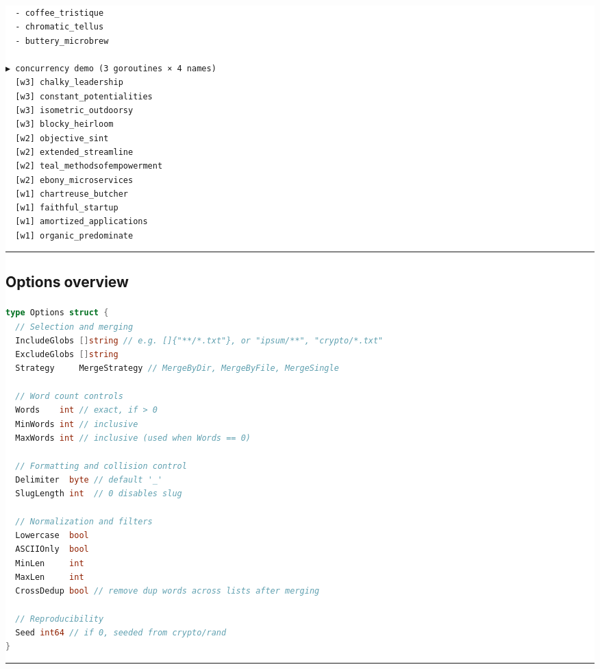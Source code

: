 ```
  - coffee_tristique
  - chromatic_tellus
  - buttery_microbrew

▶ concurrency demo (3 goroutines × 4 names)
  [w3] chalky_leadership
  [w3] constant_potentialities
  [w3] isometric_outdoorsy
  [w3] blocky_heirloom
  [w2] objective_sint
  [w2] extended_streamline
  [w2] teal_methodsofempowerment
  [w2] ebony_microservices
  [w1] chartreuse_butcher
  [w1] faithful_startup
  [w1] amortized_applications
  [w1] organic_predominate
```

---

## Options overview

```go
type Options struct {
  // Selection and merging
  IncludeGlobs []string // e.g. []{"**/*.txt"}, or "ipsum/**", "crypto/*.txt"
  ExcludeGlobs []string
  Strategy     MergeStrategy // MergeByDir, MergeByFile, MergeSingle

  // Word count controls
  Words    int // exact, if > 0
  MinWords int // inclusive
  MaxWords int // inclusive (used when Words == 0)

  // Formatting and collision control
  Delimiter  byte // default '_'
  SlugLength int  // 0 disables slug

  // Normalization and filters
  Lowercase  bool
  ASCIIOnly  bool
  MinLen     int
  MaxLen     int
  CrossDedup bool // remove dup words across lists after merging

  // Reproducibility
  Seed int64 // if 0, seeded from crypto/rand
}
```

---